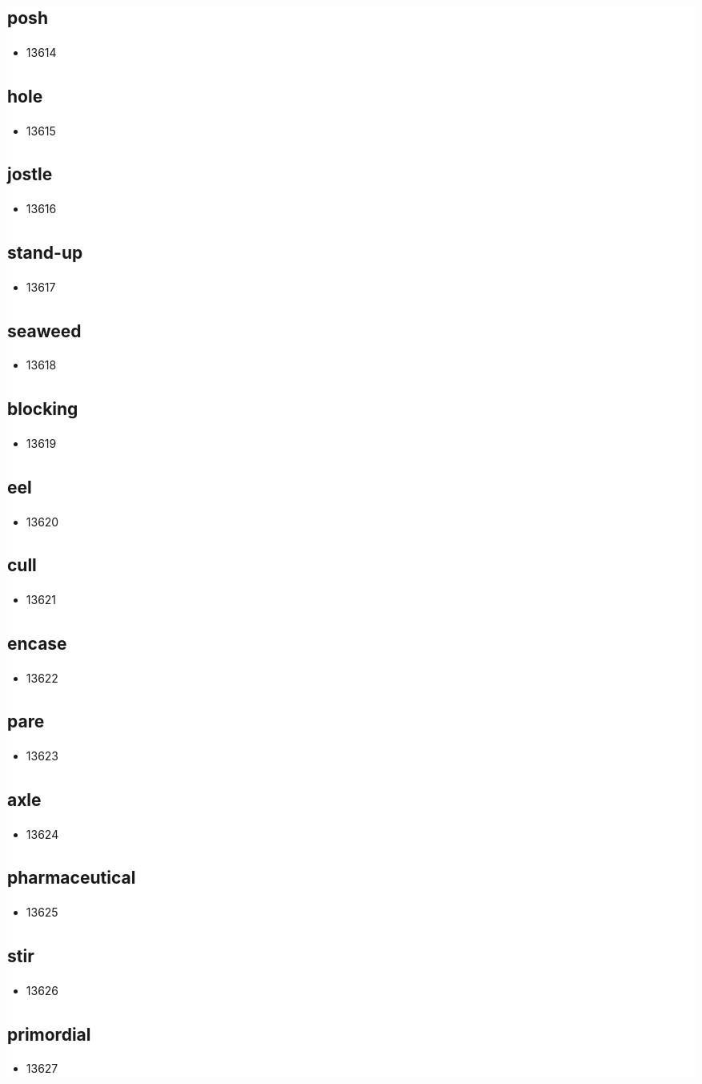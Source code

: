 ## posh
* 13614

## hole
* 13615

## jostle
* 13616

## stand-up
* 13617

## seaweed
* 13618

## blocking
* 13619

## eel
* 13620

## cull
* 13621

## encase
* 13622

## pare
* 13623

## axle
* 13624

## pharmaceutical
* 13625

## stir
* 13626

## primordial
* 13627
